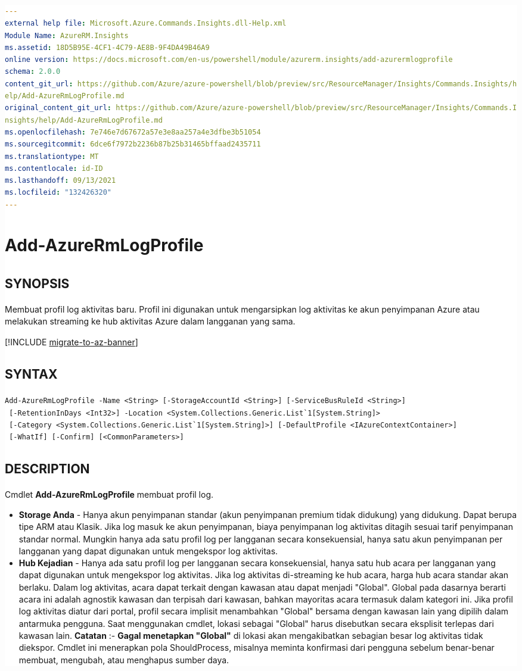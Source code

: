 ```yaml
---
external help file: Microsoft.Azure.Commands.Insights.dll-Help.xml
Module Name: AzureRM.Insights
ms.assetid: 18D5B95E-4CF1-4C79-AE8B-9F4DA49B46A9
online version: https://docs.microsoft.com/en-us/powershell/module/azurerm.insights/add-azurermlogprofile
schema: 2.0.0
content_git_url: https://github.com/Azure/azure-powershell/blob/preview/src/ResourceManager/Insights/Commands.Insights/help/Add-AzureRmLogProfile.md
original_content_git_url: https://github.com/Azure/azure-powershell/blob/preview/src/ResourceManager/Insights/Commands.Insights/help/Add-AzureRmLogProfile.md
ms.openlocfilehash: 7e746e7d67672a57e3e8aa257a4e3dfbe3b51054
ms.sourcegitcommit: 6dce6f7972b2236b87b25b31465bffaad2435711
ms.translationtype: MT
ms.contentlocale: id-ID
ms.lasthandoff: 09/13/2021
ms.locfileid: "132426320"
---
```

# Add-AzureRmLogProfile

## SYNOPSIS
Membuat profil log aktivitas baru. Profil ini digunakan untuk mengarsipkan log aktivitas ke akun penyimpanan Azure atau melakukan streaming ke hub aktivitas Azure dalam langganan yang sama. 

[!INCLUDE [migrate-to-az-banner](../../includes/migrate-to-az-banner.md)]

## SYNTAX

```
Add-AzureRmLogProfile -Name <String> [-StorageAccountId <String>] [-ServiceBusRuleId <String>]
 [-RetentionInDays <Int32>] -Location <System.Collections.Generic.List`1[System.String]>
 [-Category <System.Collections.Generic.List`1[System.String]>] [-DefaultProfile <IAzureContextContainer>]
 [-WhatIf] [-Confirm] [<CommonParameters>]
```

## DESCRIPTION
Cmdlet **Add-AzureRmLogProfile** membuat profil log.
- **Storage Anda** - Hanya akun penyimpanan standar (akun penyimpanan premium tidak didukung) yang didukung. Dapat berupa tipe ARM atau Klasik. Jika log masuk ke akun penyimpanan, biaya penyimpanan log aktivitas ditagih sesuai tarif penyimpanan standar normal. Mungkin hanya ada satu profil log per langganan secara konsekuensial, hanya satu akun penyimpanan per langganan yang dapat digunakan untuk mengekspor log aktivitas. 
- **Hub Kejadian** - Hanya ada satu profil log per langganan secara konsekuensial, hanya satu hub acara per langganan yang dapat digunakan untuk mengekspor log aktivitas. Jika log aktivitas di-streaming ke hub acara, harga hub acara standar akan berlaku. Dalam log aktivitas, acara dapat terkait dengan kawasan atau dapat menjadi "Global". Global pada dasarnya berarti acara ini adalah agnostik kawasan dan terpisah dari kawasan, bahkan mayoritas acara termasuk dalam kategori ini. Jika profil log aktivitas diatur dari portal, profil secara implisit menambahkan "Global" bersama dengan kawasan lain yang dipilih dalam antarmuka pengguna. Saat menggunakan cmdlet, lokasi sebagai "Global" harus disebutkan secara eksplisit terlepas dari kawasan lain. 
**Catatan** :- **Gagal menetapkan "Global"** di lokasi akan mengakibatkan sebagian besar log aktivitas tidak diekspor. Cmdlet ini menerapkan pola ShouldProcess, misalnya meminta konfirmasi dari pengguna sebelum benar-benar membuat, mengubah, atau menghapus sumber daya.
